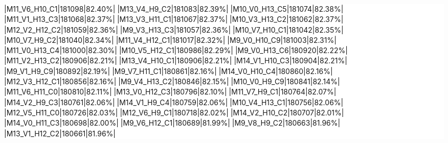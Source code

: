 |M11_V6_H10_C1|181098|82.40%|
|M13_V4_H9_C2|181083|82.39%|
|M10_V0_H13_C5|181074|82.38%|
|M11_V1_H13_C3|181068|82.37%|
|M13_V3_H11_C1|181067|82.37%|
|M10_V3_H13_C2|181062|82.37%|
|M12_V2_H12_C2|181059|82.36%|
|M9_V3_H13_C3|181057|82.36%|
|M10_V7_H10_C1|181042|82.35%|
|M10_V7_H9_C2|181040|82.34%|
|M11_V4_H12_C1|181017|82.32%|
|M9_V0_H10_C9|181003|82.31%|
|M11_V0_H13_C4|181000|82.30%|
|M10_V5_H12_C1|180986|82.29%|
|M9_V0_H13_C6|180920|82.22%|
|M11_V2_H13_C2|180906|82.21%|
|M13_V4_H10_C1|180906|82.21%|
|M14_V1_H10_C3|180904|82.21%|
|M9_V1_H9_C9|180892|82.19%|
|M9_V7_H11_C1|180861|82.16%|
|M14_V0_H10_C4|180860|82.16%|
|M12_V3_H12_C1|180856|82.16%|
|M9_V4_H13_C2|180846|82.15%|
|M10_V0_H9_C9|180841|82.14%|
|M11_V6_H11_C0|180810|82.11%|
|M13_V0_H12_C3|180796|82.10%|
|M11_V7_H9_C1|180764|82.07%|
|M14_V2_H9_C3|180761|82.06%|
|M14_V1_H9_C4|180759|82.06%|
|M10_V4_H13_C1|180756|82.06%|
|M12_V5_H11_C0|180726|82.03%|
|M12_V6_H9_C1|180718|82.02%|
|M14_V2_H10_C2|180707|82.01%|
|M14_V0_H11_C3|180698|82.00%|
|M9_V6_H12_C1|180689|81.99%|
|M9_V8_H9_C2|180663|81.96%|
|M13_V1_H12_C2|180661|81.96%|